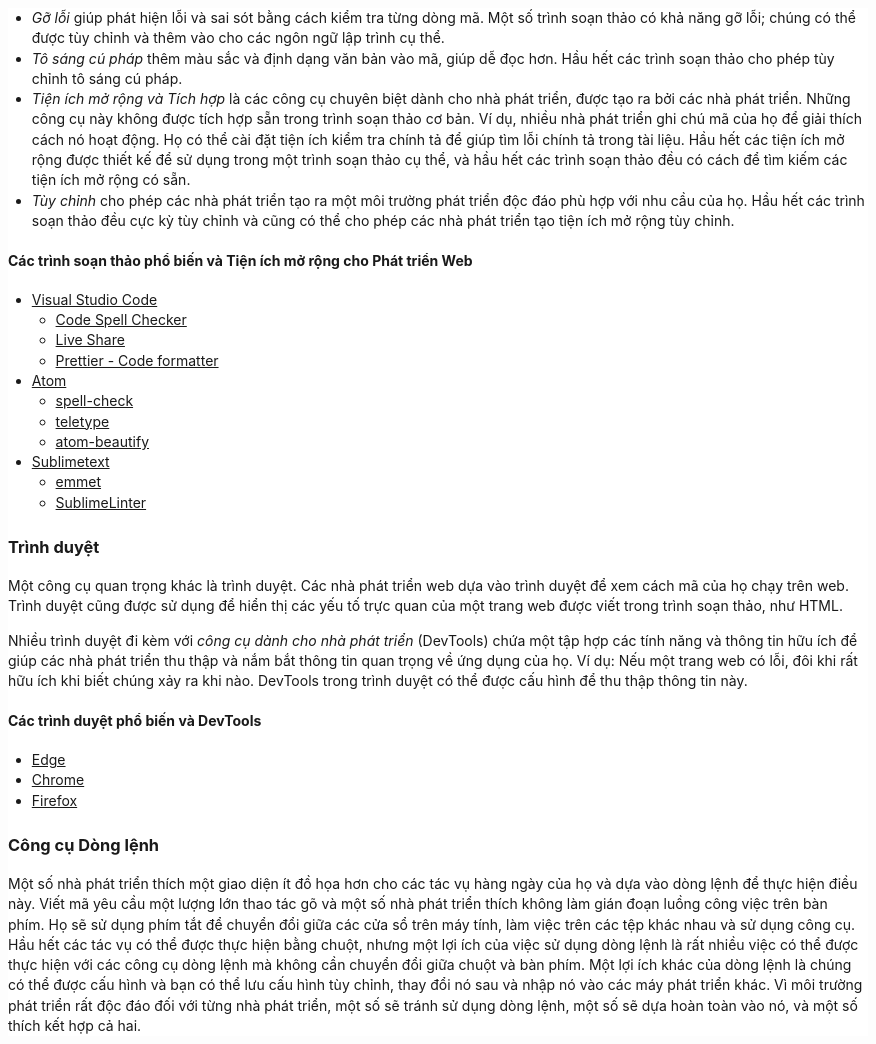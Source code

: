- *Gỡ lỗi* giúp phát hiện lỗi và sai sót bằng cách kiểm tra từng dòng mã. Một số trình soạn thảo có khả năng gỡ lỗi; chúng có thể được tùy chỉnh và thêm vào cho các ngôn ngữ lập trình cụ thể.  
- *Tô sáng cú pháp* thêm màu sắc và định dạng văn bản vào mã, giúp dễ đọc hơn. Hầu hết các trình soạn thảo cho phép tùy chỉnh tô sáng cú pháp.  
- *Tiện ích mở rộng và Tích hợp* là các công cụ chuyên biệt dành cho nhà phát triển, được tạo ra bởi các nhà phát triển. Những công cụ này không được tích hợp sẵn trong trình soạn thảo cơ bản. Ví dụ, nhiều nhà phát triển ghi chú mã của họ để giải thích cách nó hoạt động. Họ có thể cài đặt tiện ích kiểm tra chính tả để giúp tìm lỗi chính tả trong tài liệu. Hầu hết các tiện ích mở rộng được thiết kế để sử dụng trong một trình soạn thảo cụ thể, và hầu hết các trình soạn thảo đều có cách để tìm kiếm các tiện ích mở rộng có sẵn.  
- *Tùy chỉnh* cho phép các nhà phát triển tạo ra một môi trường phát triển độc đáo phù hợp với nhu cầu của họ. Hầu hết các trình soạn thảo đều cực kỳ tùy chỉnh và cũng có thể cho phép các nhà phát triển tạo tiện ích mở rộng tùy chỉnh.

#### Các trình soạn thảo phổ biến và Tiện ích mở rộng cho Phát triển Web

- [Visual Studio Code](https://code.visualstudio.com/?WT.mc_id=academic-77807-sagibbon)  
  - [Code Spell Checker](https://marketplace.visualstudio.com/items?itemName=streetsidesoftware.code-spell-checker)  
  - [Live Share](https://marketplace.visualstudio.com/items?itemName=MS-vsliveshare.vsliveshare)  
  - [Prettier - Code formatter](https://marketplace.visualstudio.com/items?itemName=esbenp.prettier-vscode)  
- [Atom](https://atom.io/)  
  - [spell-check](https://atom.io/packages/spell-check)  
  - [teletype](https://atom.io/packages/teletype)  
  - [atom-beautify](https://atom.io/packages/atom-beautify)  
- [Sublimetext](https://www.sublimetext.com/)  
  - [emmet](https://emmet.io/)  
  - [SublimeLinter](http://www.sublimelinter.com/en/stable/)  

### Trình duyệt

Một công cụ quan trọng khác là trình duyệt. Các nhà phát triển web dựa vào trình duyệt để xem cách mã của họ chạy trên web. Trình duyệt cũng được sử dụng để hiển thị các yếu tố trực quan của một trang web được viết trong trình soạn thảo, như HTML.

Nhiều trình duyệt đi kèm với *công cụ dành cho nhà phát triển* (DevTools) chứa một tập hợp các tính năng và thông tin hữu ích để giúp các nhà phát triển thu thập và nắm bắt thông tin quan trọng về ứng dụng của họ. Ví dụ: Nếu một trang web có lỗi, đôi khi rất hữu ích khi biết chúng xảy ra khi nào. DevTools trong trình duyệt có thể được cấu hình để thu thập thông tin này.

#### Các trình duyệt phổ biến và DevTools

- [Edge](https://docs.microsoft.com/microsoft-edge/devtools-guide-chromium/?WT.mc_id=academic-77807-sagibbon)  
- [Chrome](https://developers.google.com/web/tools/chrome-devtools/)  
- [Firefox](https://developer.mozilla.org/docs/Tools)  

### Công cụ Dòng lệnh

Một số nhà phát triển thích một giao diện ít đồ họa hơn cho các tác vụ hàng ngày của họ và dựa vào dòng lệnh để thực hiện điều này. Viết mã yêu cầu một lượng lớn thao tác gõ và một số nhà phát triển thích không làm gián đoạn luồng công việc trên bàn phím. Họ sẽ sử dụng phím tắt để chuyển đổi giữa các cửa sổ trên máy tính, làm việc trên các tệp khác nhau và sử dụng công cụ. Hầu hết các tác vụ có thể được thực hiện bằng chuột, nhưng một lợi ích của việc sử dụng dòng lệnh là rất nhiều việc có thể được thực hiện với các công cụ dòng lệnh mà không cần chuyển đổi giữa chuột và bàn phím. Một lợi ích khác của dòng lệnh là chúng có thể được cấu hình và bạn có thể lưu cấu hình tùy chỉnh, thay đổi nó sau và nhập nó vào các máy phát triển khác. Vì môi trường phát triển rất độc đáo đối với từng nhà phát triển, một số sẽ tránh sử dụng dòng lệnh, một số sẽ dựa hoàn toàn vào nó, và một số thích kết hợp cả hai.
